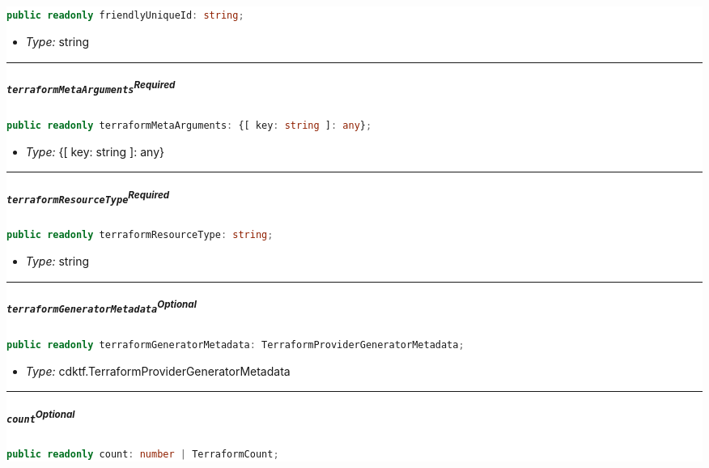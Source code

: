 ```typescript
public readonly friendlyUniqueId: string;
```

- *Type:* string

---

##### `terraformMetaArguments`<sup>Required</sup> <a name="terraformMetaArguments" id="rhizo-co-terraform-provider-oci.dataOciCoreComputeCapacityTopologyComputeNetworkBlocks.DataOciCoreComputeCapacityTopologyComputeNetworkBlocks.property.terraformMetaArguments"></a>

```typescript
public readonly terraformMetaArguments: {[ key: string ]: any};
```

- *Type:* {[ key: string ]: any}

---

##### `terraformResourceType`<sup>Required</sup> <a name="terraformResourceType" id="rhizo-co-terraform-provider-oci.dataOciCoreComputeCapacityTopologyComputeNetworkBlocks.DataOciCoreComputeCapacityTopologyComputeNetworkBlocks.property.terraformResourceType"></a>

```typescript
public readonly terraformResourceType: string;
```

- *Type:* string

---

##### `terraformGeneratorMetadata`<sup>Optional</sup> <a name="terraformGeneratorMetadata" id="rhizo-co-terraform-provider-oci.dataOciCoreComputeCapacityTopologyComputeNetworkBlocks.DataOciCoreComputeCapacityTopologyComputeNetworkBlocks.property.terraformGeneratorMetadata"></a>

```typescript
public readonly terraformGeneratorMetadata: TerraformProviderGeneratorMetadata;
```

- *Type:* cdktf.TerraformProviderGeneratorMetadata

---

##### `count`<sup>Optional</sup> <a name="count" id="rhizo-co-terraform-provider-oci.dataOciCoreComputeCapacityTopologyComputeNetworkBlocks.DataOciCoreComputeCapacityTopologyComputeNetworkBlocks.property.count"></a>

```typescript
public readonly count: number | TerraformCount;
```
